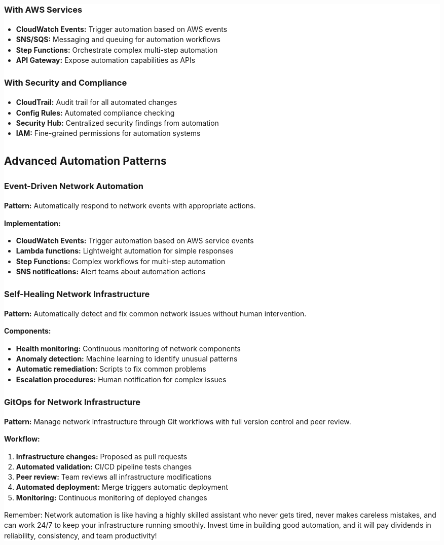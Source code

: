 ### With AWS Services
- **CloudWatch Events:** Trigger automation based on AWS events
- **SNS/SQS:** Messaging and queuing for automation workflows
- **Step Functions:** Orchestrate complex multi-step automation
- **API Gateway:** Expose automation capabilities as APIs

### With Security and Compliance
- **CloudTrail:** Audit trail for all automated changes
- **Config Rules:** Automated compliance checking
- **Security Hub:** Centralized security findings from automation
- **IAM:** Fine-grained permissions for automation systems

## Advanced Automation Patterns

### Event-Driven Network Automation
**Pattern:** Automatically respond to network events with appropriate actions.

**Implementation:**
- **CloudWatch Events:** Trigger automation based on AWS service events
- **Lambda functions:** Lightweight automation for simple responses
- **Step Functions:** Complex workflows for multi-step automation
- **SNS notifications:** Alert teams about automation actions

### Self-Healing Network Infrastructure
**Pattern:** Automatically detect and fix common network issues without human intervention.

**Components:**
- **Health monitoring:** Continuous monitoring of network components
- **Anomaly detection:** Machine learning to identify unusual patterns
- **Automatic remediation:** Scripts to fix common problems
- **Escalation procedures:** Human notification for complex issues

### GitOps for Network Infrastructure
**Pattern:** Manage network infrastructure through Git workflows with full version control and peer review.

**Workflow:**
1. **Infrastructure changes:** Proposed as pull requests
2. **Automated validation:** CI/CD pipeline tests changes
3. **Peer review:** Team reviews all infrastructure modifications
4. **Automated deployment:** Merge triggers automatic deployment
5. **Monitoring:** Continuous monitoring of deployed changes

Remember: Network automation is like having a highly skilled assistant who never gets tired, never makes careless mistakes, and can work 24/7 to keep your infrastructure running smoothly. Invest time in building good automation, and it will pay dividends in reliability, consistency, and team productivity!